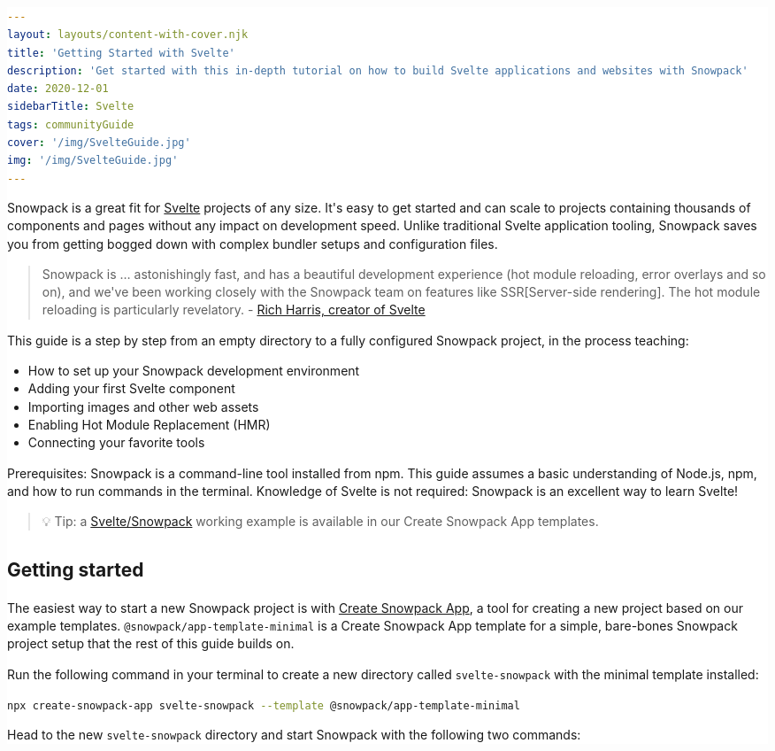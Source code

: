 ```yaml
---
layout: layouts/content-with-cover.njk
title: 'Getting Started with Svelte'
description: 'Get started with this in-depth tutorial on how to build Svelte applications and websites with Snowpack'
date: 2020-12-01
sidebarTitle: Svelte
tags: communityGuide
cover: '/img/SvelteGuide.jpg'
img: '/img/SvelteGuide.jpg'
---
```


Snowpack is a great fit for [Svelte](https://svelte.dev/) projects of any size. It's easy to get started and can scale to projects containing thousands of components and pages without any impact on development speed. Unlike traditional Svelte application tooling, Snowpack saves you from getting bogged down with complex bundler setups and configuration files.

> Snowpack is … astonishingly fast, and has a beautiful development experience (hot module reloading, error overlays and so on), and we've been working closely with the Snowpack team on features like SSR[Server-side rendering]. The hot module reloading is particularly revelatory. - [Rich Harris, creator of Svelte](https://svelte.dev/blog/whats-the-deal-with-sveltekit)

This guide is a step by step from an empty directory to a fully configured Snowpack project, in the process teaching:

- How to set up your Snowpack development environment
- Adding your first Svelte component
- Importing images and other web assets
- Enabling Hot Module Replacement (HMR)
- Connecting your favorite tools

Prerequisites: Snowpack is a command-line tool installed from npm. This guide assumes a basic understanding of Node.js, npm, and how to run commands in the terminal. Knowledge of Svelte is not required: Snowpack is an excellent way to learn Svelte!

> 💡 Tip: a [Svelte/Snowpack](https://github.com/snowpackjs/snowpack/tree/master/create-snowpack-app/app-template-svelte) working example is available in our Create Snowpack App templates.

## Getting started

The easiest way to start a new Snowpack project is with [Create Snowpack App](https://github.com/snowpackjs/snowpack/tree/main/create-snowpack-app/cli), a tool for creating a new project based on our example templates. `@snowpack/app-template-minimal` is a Create Snowpack App template for a simple, bare-bones Snowpack project setup that the rest of this guide builds on.

Run the following command in your terminal to create a new directory called `svelte-snowpack` with the minimal template installed:

```bash
npx create-snowpack-app svelte-snowpack --template @snowpack/app-template-minimal
```

Head to the new `svelte-snowpack` directory and start Snowpack with the following two commands:
